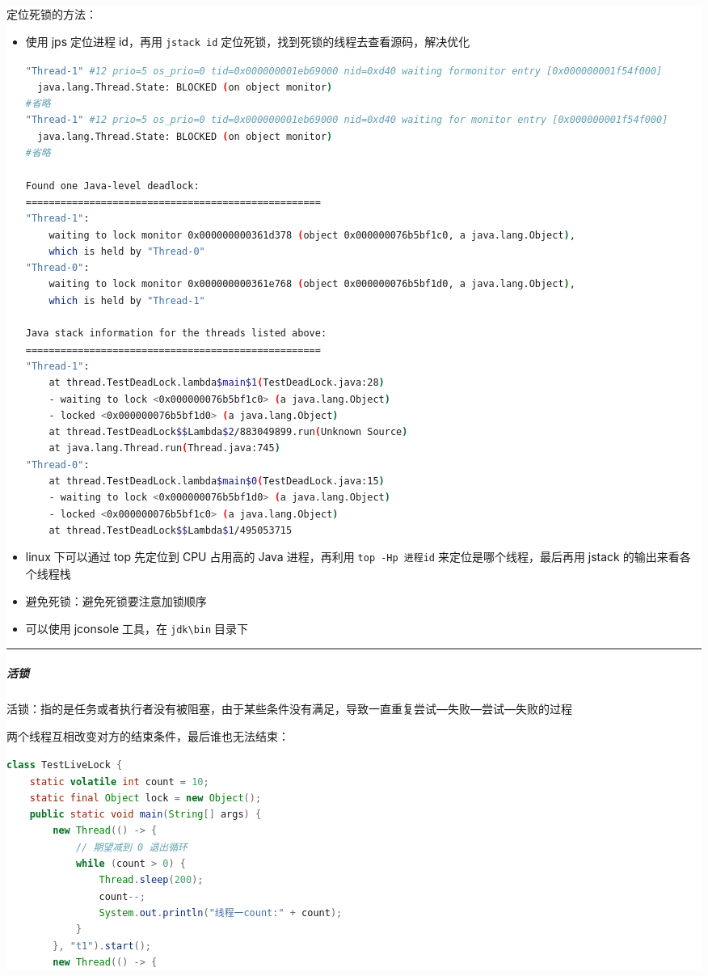 定位死锁的方法：

* 使用 jps 定位进程 id，再用 `jstack id` 定位死锁，找到死锁的线程去查看源码，解决优化

  ```sh
  "Thread-1" #12 prio=5 os_prio=0 tid=0x000000001eb69000 nid=0xd40 waiting formonitor entry [0x000000001f54f000]
  	java.lang.Thread.State: BLOCKED (on object monitor)
  #省略    
  "Thread-1" #12 prio=5 os_prio=0 tid=0x000000001eb69000 nid=0xd40 waiting for monitor entry [0x000000001f54f000]
  	java.lang.Thread.State: BLOCKED (on object monitor)
  #省略
  
  Found one Java-level deadlock:
  ===================================================
  "Thread-1":
      waiting to lock monitor 0x000000000361d378 (object 0x000000076b5bf1c0, a java.lang.Object),
      which is held by "Thread-0"
  "Thread-0":
      waiting to lock monitor 0x000000000361e768 (object 0x000000076b5bf1d0, a java.lang.Object),
      which is held by "Thread-1"
      
  Java stack information for the threads listed above:
  ===================================================
  "Thread-1":
      at thread.TestDeadLock.lambda$main$1(TestDeadLock.java:28)
      - waiting to lock <0x000000076b5bf1c0> (a java.lang.Object)
      - locked <0x000000076b5bf1d0> (a java.lang.Object)
      at thread.TestDeadLock$$Lambda$2/883049899.run(Unknown Source)
      at java.lang.Thread.run(Thread.java:745)
  "Thread-0":
      at thread.TestDeadLock.lambda$main$0(TestDeadLock.java:15)
      - waiting to lock <0x000000076b5bf1d0> (a java.lang.Object)
      - locked <0x000000076b5bf1c0> (a java.lang.Object)
      at thread.TestDeadLock$$Lambda$1/495053715
  ```

* linux 下可以通过 top 先定位到 CPU 占用高的 Java 进程，再利用 `top -Hp 进程id` 来定位是哪个线程，最后再用 jstack <pid>的输出来看各个线程栈

* 避免死锁：避免死锁要注意加锁顺序

* 可以使用 jconsole 工具，在 `jdk\bin` 目录下



***



##### 活锁

活锁：指的是任务或者执行者没有被阻塞，由于某些条件没有满足，导致一直重复尝试—失败—尝试—失败的过程

两个线程互相改变对方的结束条件，最后谁也无法结束：

```java
class TestLiveLock {
    static volatile int count = 10;
    static final Object lock = new Object();
    public static void main(String[] args) {
        new Thread(() -> {
            // 期望减到 0 退出循环
            while (count > 0) {
                Thread.sleep(200);
                count--;
                System.out.println("线程一count:" + count);
            }
        }, "t1").start();
        new Thread(() -> {
```